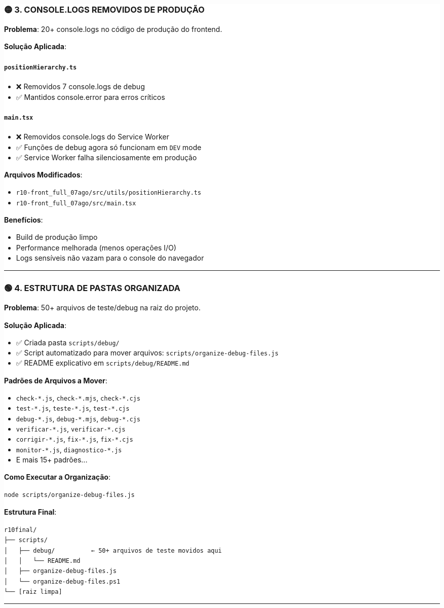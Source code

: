 ### 🟡 3. CONSOLE.LOGS REMOVIDOS DE PRODUÇÃO

**Problema**: 20+ console.logs no código de produção do frontend.

**Solução Aplicada**:

#### `positionHierarchy.ts`
- ❌ Removidos 7 console.logs de debug
- ✅ Mantidos console.error para erros críticos

#### `main.tsx`
- ❌ Removidos console.logs do Service Worker
- ✅ Funções de debug agora só funcionam em `DEV` mode
- ✅ Service Worker falha silenciosamente em produção

**Arquivos Modificados**:
- `r10-front_full_07ago/src/utils/positionHierarchy.ts`
- `r10-front_full_07ago/src/main.tsx`

**Benefícios**:
- Build de produção limpo
- Performance melhorada (menos operações I/O)
- Logs sensíveis não vazam para o console do navegador

---

### 🟢 4. ESTRUTURA DE PASTAS ORGANIZADA

**Problema**: 50+ arquivos de teste/debug na raiz do projeto.

**Solução Aplicada**:
- ✅ Criada pasta `scripts/debug/`
- ✅ Script automatizado para mover arquivos: `scripts/organize-debug-files.js`
- ✅ README explicativo em `scripts/debug/README.md`

**Padrões de Arquivos a Mover**:
- `check-*.js`, `check-*.mjs`, `check-*.cjs`
- `test-*.js`, `teste-*.js`, `test-*.cjs`
- `debug-*.js`, `debug-*.mjs`, `debug-*.cjs`
- `verificar-*.js`, `verificar-*.cjs`
- `corrigir-*.js`, `fix-*.js`, `fix-*.cjs`
- `monitor-*.js`, `diagnostico-*.js`
- E mais 15+ padrões...

**Como Executar a Organização**:
```bash
node scripts/organize-debug-files.js
```

**Estrutura Final**:
```
r10final/
├── scripts/
│   ├── debug/          ← 50+ arquivos de teste movidos aqui
│   │   └── README.md
│   ├── organize-debug-files.js
│   └── organize-debug-files.ps1
└── [raiz limpa]
```

---